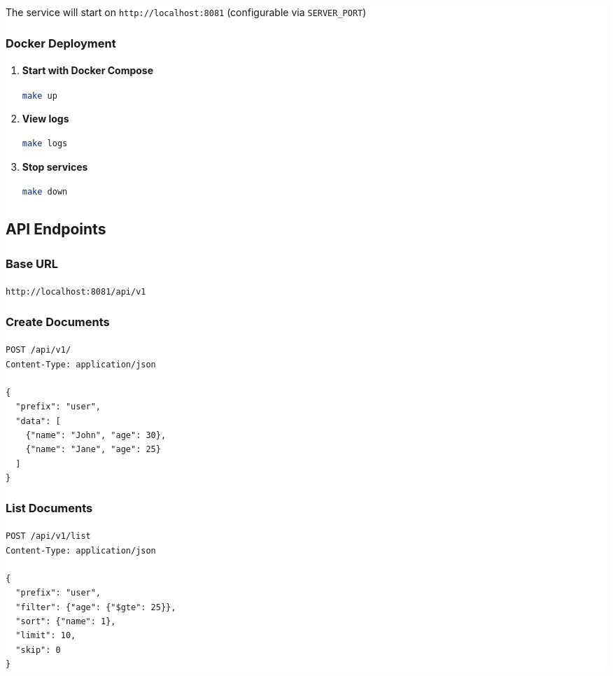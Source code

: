 The service will start on `http://localhost:8081` (configurable via `SERVER_PORT`)

### Docker Deployment

1. **Start with Docker Compose**
   ```bash
   make up
   ```

2. **View logs**
   ```bash
   make logs
   ```

3. **Stop services**
   ```bash
   make down
   ```

## API Endpoints

### Base URL
```
http://localhost:8081/api/v1
```

### Create Documents
```http
POST /api/v1/
Content-Type: application/json

{
  "prefix": "user",
  "data": [
    {"name": "John", "age": 30},
    {"name": "Jane", "age": 25}
  ]
}
```

### List Documents
```http
POST /api/v1/list
Content-Type: application/json

{
  "prefix": "user",
  "filter": {"age": {"$gte": 25}},
  "sort": {"name": 1},
  "limit": 10,
  "skip": 0
}
```
